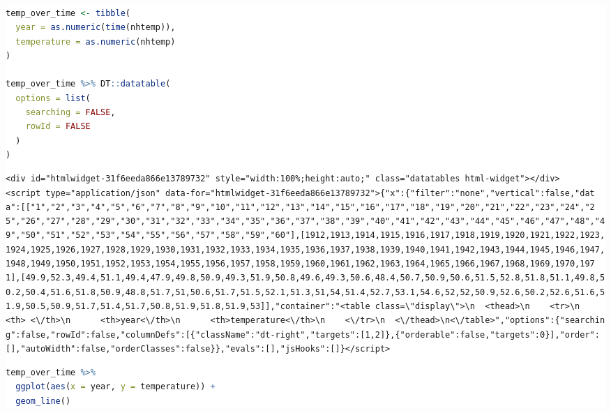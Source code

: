 
```r
temp_over_time <- tibble(
  year = as.numeric(time(nhtemp)),
  temperature = as.numeric(nhtemp)
)
  
temp_over_time %>% DT::datatable(
  options = list(
    searching = FALSE,
    rowId = FALSE
  )
)
```

```{=html}
<div id="htmlwidget-31f6eeda866e13789732" style="width:100%;height:auto;" class="datatables html-widget"></div>
<script type="application/json" data-for="htmlwidget-31f6eeda866e13789732">{"x":{"filter":"none","vertical":false,"data":[["1","2","3","4","5","6","7","8","9","10","11","12","13","14","15","16","17","18","19","20","21","22","23","24","25","26","27","28","29","30","31","32","33","34","35","36","37","38","39","40","41","42","43","44","45","46","47","48","49","50","51","52","53","54","55","56","57","58","59","60"],[1912,1913,1914,1915,1916,1917,1918,1919,1920,1921,1922,1923,1924,1925,1926,1927,1928,1929,1930,1931,1932,1933,1934,1935,1936,1937,1938,1939,1940,1941,1942,1943,1944,1945,1946,1947,1948,1949,1950,1951,1952,1953,1954,1955,1956,1957,1958,1959,1960,1961,1962,1963,1964,1965,1966,1967,1968,1969,1970,1971],[49.9,52.3,49.4,51.1,49.4,47.9,49.8,50.9,49.3,51.9,50.8,49.6,49.3,50.6,48.4,50.7,50.9,50.6,51.5,52.8,51.8,51.1,49.8,50.2,50.4,51.6,51.8,50.9,48.8,51.7,51,50.6,51.7,51.5,52.1,51.3,51,54,51.4,52.7,53.1,54.6,52,52,50.9,52.6,50.2,52.6,51.6,51.9,50.5,50.9,51.7,51.4,51.7,50.8,51.9,51.8,51.9,53]],"container":"<table class=\"display\">\n  <thead>\n    <tr>\n      <th> <\/th>\n      <th>year<\/th>\n      <th>temperature<\/th>\n    <\/tr>\n  <\/thead>\n<\/table>","options":{"searching":false,"rowId":false,"columnDefs":[{"className":"dt-right","targets":[1,2]},{"orderable":false,"targets":0}],"order":[],"autoWidth":false,"orderClasses":false}},"evals":[],"jsHooks":[]}</script>
```


```r
temp_over_time %>% 
  ggplot(aes(x = year, y = temperature)) +
  geom_line()
```
